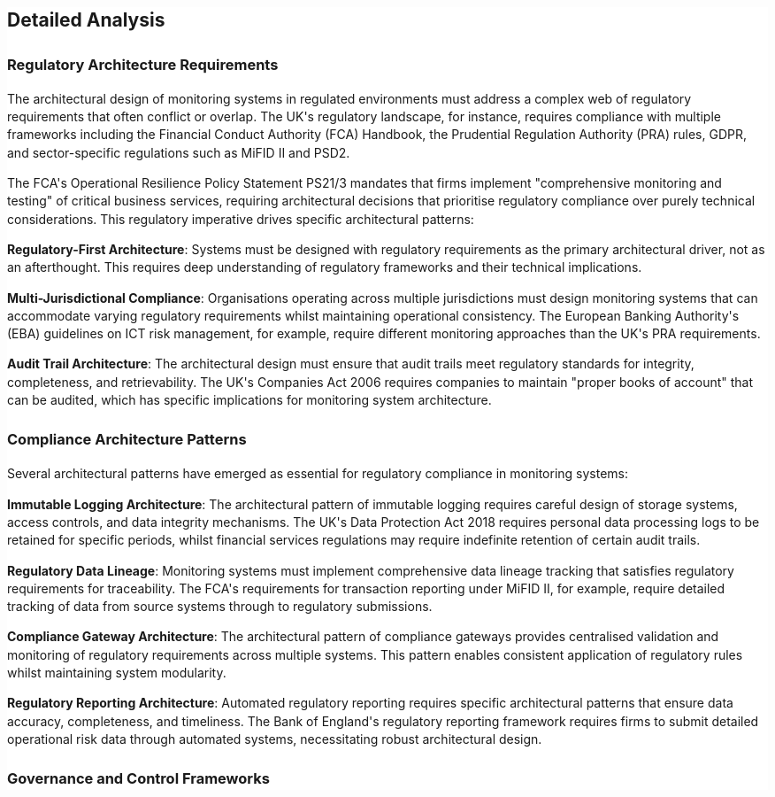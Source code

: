 ## Detailed Analysis

### Regulatory Architecture Requirements

The architectural design of monitoring systems in regulated environments must address a complex web of regulatory requirements that often conflict or overlap. The UK's regulatory landscape, for instance, requires compliance with multiple frameworks including the Financial Conduct Authority (FCA) Handbook, the Prudential Regulation Authority (PRA) rules, GDPR, and sector-specific regulations such as MiFID II and PSD2.

The FCA's Operational Resilience Policy Statement PS21/3 mandates that firms implement "comprehensive monitoring and testing" of critical business services, requiring architectural decisions that prioritise regulatory compliance over purely technical considerations. This regulatory imperative drives specific architectural patterns:

**Regulatory-First Architecture**: Systems must be designed with regulatory requirements as the primary architectural driver, not as an afterthought. This requires deep understanding of regulatory frameworks and their technical implications.

**Multi-Jurisdictional Compliance**: Organisations operating across multiple jurisdictions must design monitoring systems that can accommodate varying regulatory requirements whilst maintaining operational consistency. The European Banking Authority's (EBA) guidelines on ICT risk management, for example, require different monitoring approaches than the UK's PRA requirements.

**Audit Trail Architecture**: The architectural design must ensure that audit trails meet regulatory standards for integrity, completeness, and retrievability. The UK's Companies Act 2006 requires companies to maintain "proper books of account" that can be audited, which has specific implications for monitoring system architecture.

### Compliance Architecture Patterns

Several architectural patterns have emerged as essential for regulatory compliance in monitoring systems:

**Immutable Logging Architecture**: The architectural pattern of immutable logging requires careful design of storage systems, access controls, and data integrity mechanisms. The UK's Data Protection Act 2018 requires personal data processing logs to be retained for specific periods, whilst financial services regulations may require indefinite retention of certain audit trails.

**Regulatory Data Lineage**: Monitoring systems must implement comprehensive data lineage tracking that satisfies regulatory requirements for traceability. The FCA's requirements for transaction reporting under MiFID II, for example, require detailed tracking of data from source systems through to regulatory submissions.

**Compliance Gateway Architecture**: The architectural pattern of compliance gateways provides centralised validation and monitoring of regulatory requirements across multiple systems. This pattern enables consistent application of regulatory rules whilst maintaining system modularity.

**Regulatory Reporting Architecture**: Automated regulatory reporting requires specific architectural patterns that ensure data accuracy, completeness, and timeliness. The Bank of England's regulatory reporting framework requires firms to submit detailed operational risk data through automated systems, necessitating robust architectural design.

### Governance and Control Frameworks
